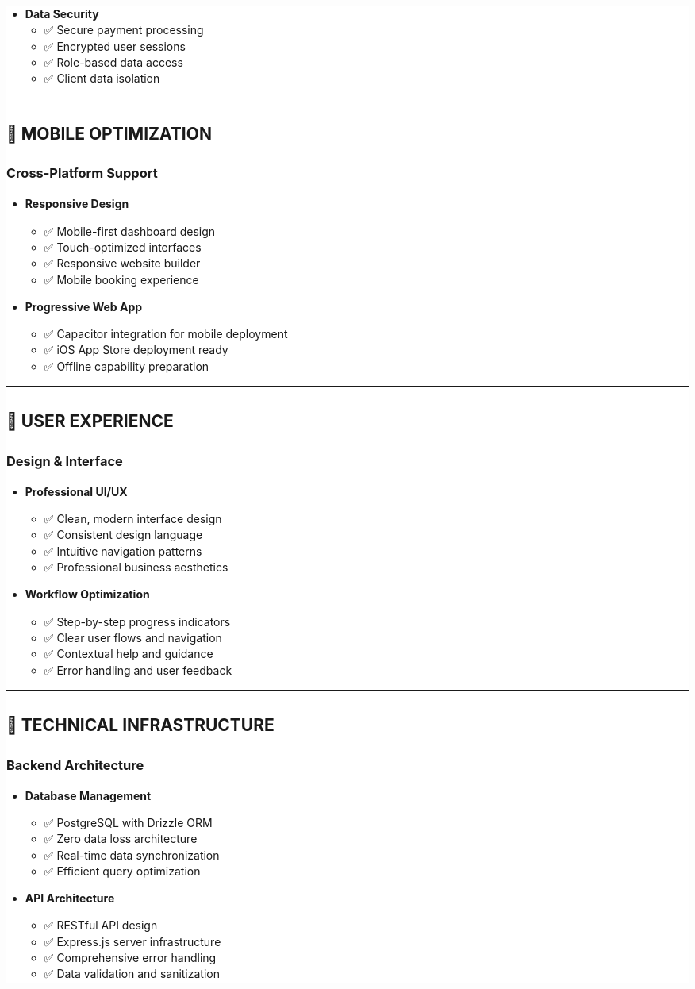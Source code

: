 - **Data Security**
  - ✅ Secure payment processing
  - ✅ Encrypted user sessions
  - ✅ Role-based data access
  - ✅ Client data isolation

---

## 📱 **MOBILE OPTIMIZATION**
### Cross-Platform Support
- **Responsive Design**
  - ✅ Mobile-first dashboard design
  - ✅ Touch-optimized interfaces
  - ✅ Responsive website builder
  - ✅ Mobile booking experience

- **Progressive Web App**
  - ✅ Capacitor integration for mobile deployment
  - ✅ iOS App Store deployment ready
  - ✅ Offline capability preparation

---

## 🎨 **USER EXPERIENCE**
### Design & Interface
- **Professional UI/UX**
  - ✅ Clean, modern interface design
  - ✅ Consistent design language
  - ✅ Intuitive navigation patterns
  - ✅ Professional business aesthetics

- **Workflow Optimization**
  - ✅ Step-by-step progress indicators
  - ✅ Clear user flows and navigation
  - ✅ Contextual help and guidance
  - ✅ Error handling and user feedback

---

## 🔧 **TECHNICAL INFRASTRUCTURE**
### Backend Architecture
- **Database Management**
  - ✅ PostgreSQL with Drizzle ORM
  - ✅ Zero data loss architecture
  - ✅ Real-time data synchronization
  - ✅ Efficient query optimization

- **API Architecture**
  - ✅ RESTful API design
  - ✅ Express.js server infrastructure
  - ✅ Comprehensive error handling
  - ✅ Data validation and sanitization
